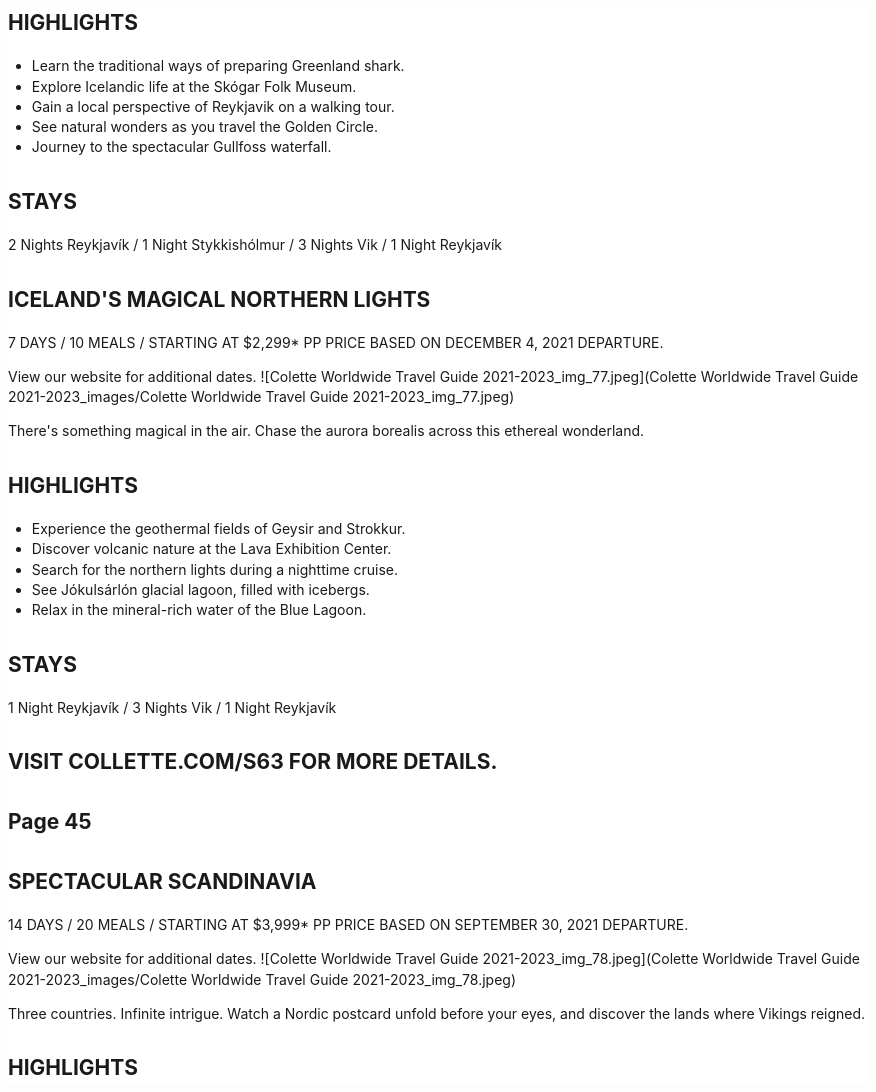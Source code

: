 ## HIGHLIGHTS

- Learn the traditional ways of preparing Greenland shark.
- Explore Icelandic life at the Skógar Folk Museum.
- Gain a local perspective of Reykjavik on a walking tour.
- See natural wonders as you travel the Golden Circle.
- Journey to the spectacular Gullfoss waterfall.


## STAYS

2 Nights Reykjavík / 1 Night Stykkishólmur / 3 Nights Vik / 1 Night Reykjavík

## ICELAND'S MAGICAL NORTHERN LIGHTS

7 DAYS / 10 MEALS / STARTING AT \$2,299* PP PRICE BASED ON DECEMBER 4, 2021 DEPARTURE.

View our website for additional dates.
![Colette Worldwide Travel Guide 2021-2023_img_77.jpeg](Colette Worldwide Travel Guide 2021-2023_images/Colette Worldwide Travel Guide 2021-2023_img_77.jpeg)

There's something magical in the air. Chase the aurora borealis across this ethereal wonderland.

## HIGHLIGHTS

- Experience the geothermal fields of Geysir and Strokkur.
- Discover volcanic nature at the Lava Exhibition Center.
- Search for the northern lights during a nighttime cruise.
- See Jókulsárlón glacial lagoon, filled with icebergs.
- Relax in the mineral-rich water of the Blue Lagoon.


## STAYS

1 Night Reykjavík / 3 Nights Vik / 1 Night Reykjavík

## VISIT COLLETTE.COM/S63 FOR MORE DETAILS.

## Page 45

## SPECTACULAR SCANDINAVIA

14 DAYS / 20 MEALS / STARTING AT \$3,999* PP PRICE BASED ON SEPTEMBER 30, 2021 DEPARTURE.

View our website for additional dates.
![Colette Worldwide Travel Guide 2021-2023_img_78.jpeg](Colette Worldwide Travel Guide 2021-2023_images/Colette Worldwide Travel Guide 2021-2023_img_78.jpeg)

Three countries. Infinite intrigue. Watch a Nordic postcard unfold before your eyes, and discover the lands where Vikings reigned.

## HIGHLIGHTS
